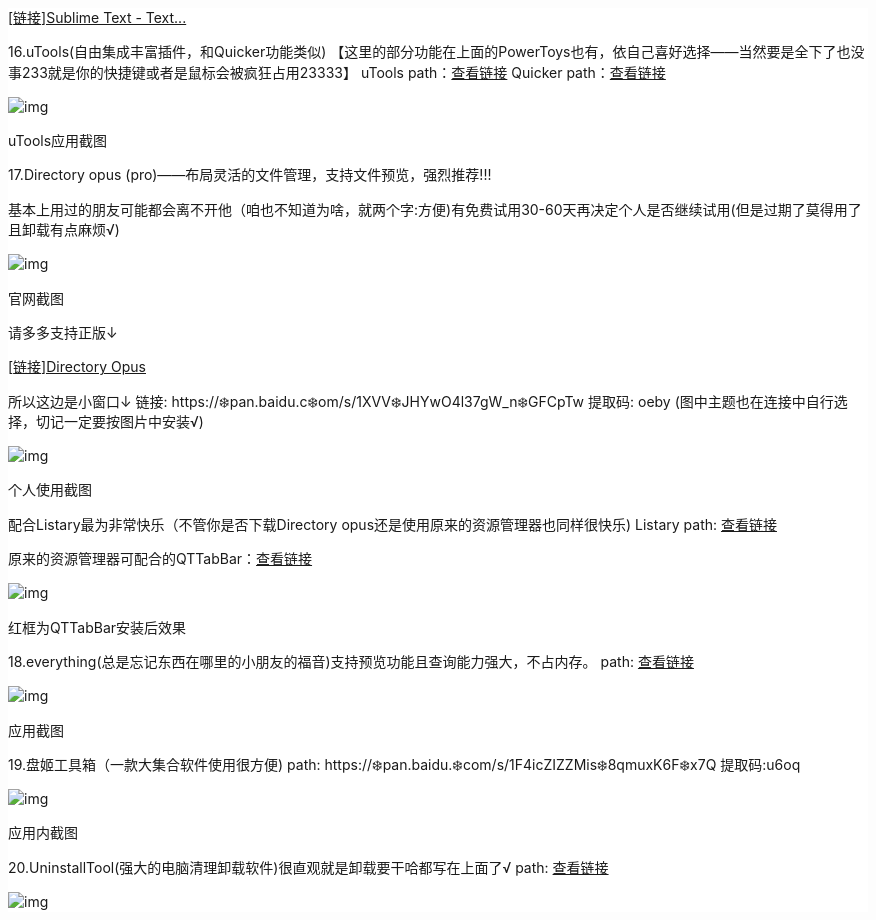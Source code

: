 [[链接\]Sublime Text - Text...](http://www.sublimetext.com/)

16.uTools(自由集成丰富插件，和Quicker功能类似)
【这里的部分功能在上面的PowerToys也有，依自己喜好选择——当然要是全下了也没事233就是你的快捷键或者是鼠标会被疯狂占用23333】
uTools path：[查看链接](https://u.tools/)
Quicker path：[查看链接](https://getquicker.net/)

![img](http://image.coolapk.com/feed/2021/0726/05/1239612_2dfda1d3_8563_1235@802x602.jpeg.m.jpg)

uTools应用截图

17.Directory opus (pro)——布局灵活的文件管理，支持文件预览，强烈推荐!!!

基本上用过的朋友可能都会离不开他（咱也不知道为啥，就两个字:方便)有免费试用30-60天再决定个人是否继续试用(但是过期了莫得用了且卸载有点麻烦√)

![img](http://image.coolapk.com/feed/2021/0726/05/1239612_7790f81c_8563_1236@1010x876.jpeg.m.jpg)

官网截图

请多多支持正版↓

[[链接\]Directory Opus](https://www.gpsoft.com.au/)

所以这边是小窗口↓
链接: https://❄️pan.baidu.c❄️om/s/1XVV❄️JHYwO4l37gW_n❄️GFCpTw 提取码: oeby
(图中主题也在连接中自行选择，切记一定要按图片中安装√)

![img](http://image.coolapk.com/feed/2021/0726/05/1239612_e54b615b_8563_1238@1309x917.jpeg.m.jpg)

个人使用截图

配合Listary最为非常快乐（不管你是否下载Directory opus还是使用原来的资源管理器也同样很快乐)
Listary path: [查看链接](https://www.listary.com/)

原来的资源管理器可配合的QTTabBar：[查看链接](http://qttabbar.wikidot.com/)

![img](http://image.coolapk.com/feed/2021/0726/05/1239612_9099022d_8569_3837@984x665.jpeg.m.jpg)

红框为QTTabBar安装后效果

18.everything(总是忘记东西在哪里的小朋友的福音)支持预览功能且查询能力强大，不占内存。
path: [查看链接](https://www.voidtools.com/zh-cn/)

![img](http://image.coolapk.com/feed/2021/0726/05/1239612_753dacf9_8569_3839@880x621.jpeg.m.jpg)

应用截图

19.盘姬工具箱（一款大集合软件使用很方便)
path: https://❄️pan.baidu.❄️com/s/1F4icZIZZMis❄️8qmuxK6F❄️x7Q 提取码:u6oq

![img](http://image.coolapk.com/feed/2021/0726/05/1239612_0076fd46_8569_3841@746x549.jpeg.m.jpg)

应用内截图

20.UninstallTool(强大的电脑清理卸载软件)很直观就是卸载要干哈都写在上面了√
path: [查看链接](https://crystalidea.com/uninstall-tool/download)

![img](http://image.coolapk.com/feed/2021/0726/05/1239612_040f236a_8569_3843@868x593.jpeg.m.jpg)
